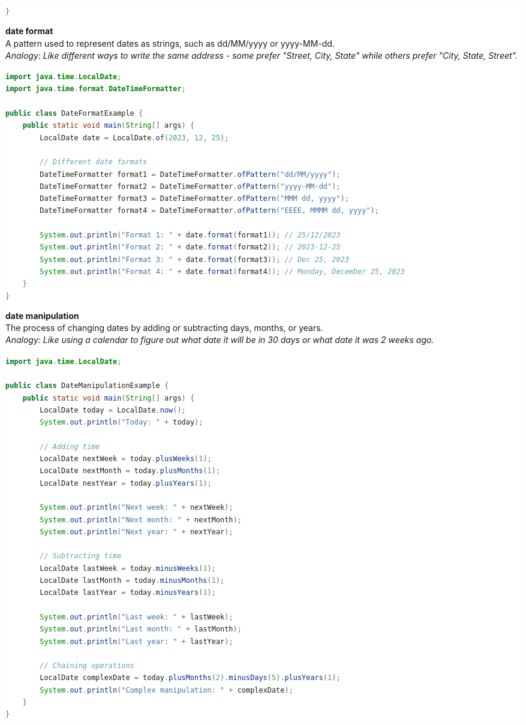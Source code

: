   ```java
  }
  ```
  
  **date format**  
  A pattern used to represent dates as strings, such as dd/MM/yyyy or yyyy-MM-dd.  
  *Analogy: Like different ways to write the same address - some prefer "Street, City, State" while others prefer "City, State, Street".*
  ```java
  import java.time.LocalDate;
  import java.time.format.DateTimeFormatter;
  
  public class DateFormatExample {
      public static void main(String[] args) {
          LocalDate date = LocalDate.of(2023, 12, 25);
          
          // Different date formats
          DateTimeFormatter format1 = DateTimeFormatter.ofPattern("dd/MM/yyyy");
          DateTimeFormatter format2 = DateTimeFormatter.ofPattern("yyyy-MM-dd");
          DateTimeFormatter format3 = DateTimeFormatter.ofPattern("MMM dd, yyyy");
          DateTimeFormatter format4 = DateTimeFormatter.ofPattern("EEEE, MMMM dd, yyyy");
          
          System.out.println("Format 1: " + date.format(format1)); // 25/12/2023
          System.out.println("Format 2: " + date.format(format2)); // 2023-12-25
          System.out.println("Format 3: " + date.format(format3)); // Dec 25, 2023
          System.out.println("Format 4: " + date.format(format4)); // Monday, December 25, 2023
      }
  }
  ```
  
  **date manipulation**  
  The process of changing dates by adding or subtracting days, months, or years.  
  *Analogy: Like using a calendar to figure out what date it will be in 30 days or what date it was 2 weeks ago.*
  ```java
  import java.time.LocalDate;
  
  public class DateManipulationExample {
      public static void main(String[] args) {
          LocalDate today = LocalDate.now();
          System.out.println("Today: " + today);
          
          // Adding time
          LocalDate nextWeek = today.plusWeeks(1);
          LocalDate nextMonth = today.plusMonths(1);
          LocalDate nextYear = today.plusYears(1);
          
          System.out.println("Next week: " + nextWeek);
          System.out.println("Next month: " + nextMonth);
          System.out.println("Next year: " + nextYear);
          
          // Subtracting time
          LocalDate lastWeek = today.minusWeeks(1);
          LocalDate lastMonth = today.minusMonths(1);
          LocalDate lastYear = today.minusYears(1);
          
          System.out.println("Last week: " + lastWeek);
          System.out.println("Last month: " + lastMonth);
          System.out.println("Last year: " + lastYear);
          
          // Chaining operations
          LocalDate complexDate = today.plusMonths(2).minusDays(5).plusYears(1);
          System.out.println("Complex manipulation: " + complexDate);
      }
  }
  ```